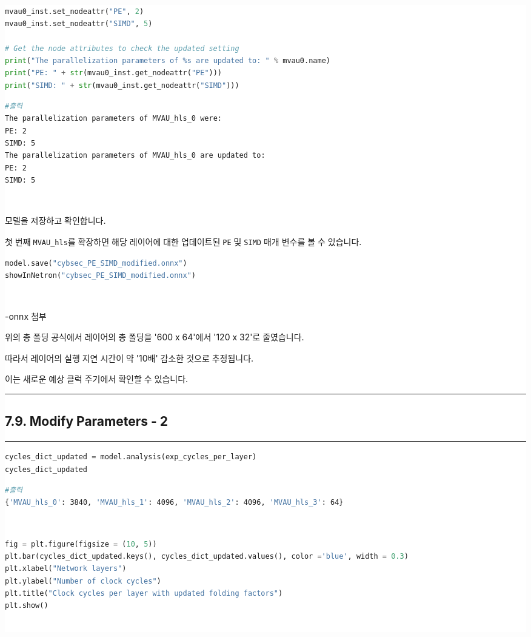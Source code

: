 ```python
mvau0_inst.set_nodeattr("PE", 2)
mvau0_inst.set_nodeattr("SIMD", 5)

# Get the node attributes to check the updated setting
print("The parallelization parameters of %s are updated to: " % mvau0.name)
print("PE: " + str(mvau0_inst.get_nodeattr("PE")))
print("SIMD: " + str(mvau0_inst.get_nodeattr("SIMD")))
```
```bash
#출력
The parallelization parameters of MVAU_hls_0 were: 
PE: 2
SIMD: 5
The parallelization parameters of MVAU_hls_0 are updated to: 
PE: 2
SIMD: 5
```
<br>

모델을 저장하고 확인합니다. 

첫 번째 `MVAU_hls`를 확장하면 해당 레이어에 대한 업데이트된 `PE` 및 `SIMD` 매개 변수를 볼 수 있습니다.

```python
model.save("cybsec_PE_SIMD_modified.onnx")
showInNetron("cybsec_PE_SIMD_modified.onnx")
```
<br>

-onnx 첨부

위의 총 폴딩 공식에서 레이어의 총 폴딩을 '600 x 64'에서 '120 x 32'로 줄였습니다. 

따라서 레이어의 실행 지연 시간이 약 '10배' 감소한 것으로 추정됩니다. 

이는 새로운 예상 클럭 주기에서 확인할 수 있습니다.

---
## 7.9. Modify Parameters - 2
---
```python
cycles_dict_updated = model.analysis(exp_cycles_per_layer)
cycles_dict_updated
```
```bash
#출력
{'MVAU_hls_0': 3840, 'MVAU_hls_1': 4096, 'MVAU_hls_2': 4096, 'MVAU_hls_3': 64}
```
<br>

```python
fig = plt.figure(figsize = (10, 5))
plt.bar(cycles_dict_updated.keys(), cycles_dict_updated.values(), color ='blue', width = 0.3)
plt.xlabel("Network layers")
plt.ylabel("Number of clock cycles")
plt.title("Clock cycles per layer with updated folding factors")
plt.show()
```
<br>
